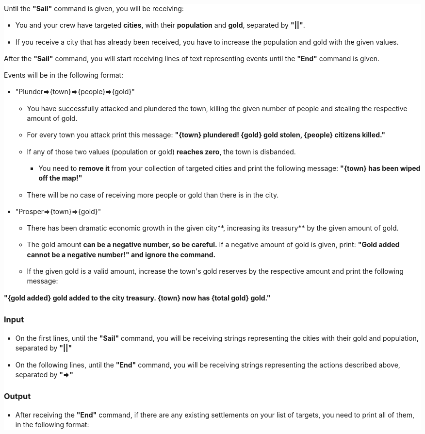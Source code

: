 Until the **"Sail"** command is given, you will be receiving:

-   You and your crew have targeted **cities**, with their **population** and
    **gold**, separated by **"\|\|"**.

-   If you receive a city that has already been received, you have to increase
    the population and gold with the given values.

After the **"Sail"** command, you will start receiving lines of text
representing events until the **"End"** command is given.

Events will be in the following format:

-   "Plunder=\>{town}=\>{people}=\>{gold}"

    -   You have successfully attacked and plundered the town, killing the given
        number of people and stealing the respective amount of gold.

    -   For every town you attack print this message: **"{town} plundered!
        {gold} gold stolen, {people} citizens killed."**

    -   If any of those two values (population or gold) **reaches zero**, the
        town is disbanded.

        -   You need to **remove it** from your collection of targeted cities
            and print the following message: **"{town} has been wiped off the
            map!"**

    -   There will be no case of receiving more people or gold than there is in
        the city.

-   "Prosper=\>{town}=\>{gold}"

    -   There has been dramatic economic growth in the given city**, increasing
        its treasury** by the given amount of gold.

    -   The gold amount **can be a negative number, so be careful.** If a
        negative amount of gold is given, print: **"Gold added cannot be a
        negative number!" and ignore the command.**

    -   If the given gold is a valid amount, increase the town's gold reserves
        by the respective amount and print the following message:

**"{gold added} gold added to the city treasury. {town} now has {total gold}
gold."**

### Input

-   On the first lines, until the **"Sail"** command, you will be receiving
    strings representing the cities with their gold and population, separated by
    **"\|\|"**

-   On the following lines, until the **"End"** command, you will be receiving
    strings representing the actions described above, separated by **"=\>"**

### Output

-   After receiving the **"End"** command, if there are any existing settlements
    on your list of targets, you need to print all of them, in the following
    format:
